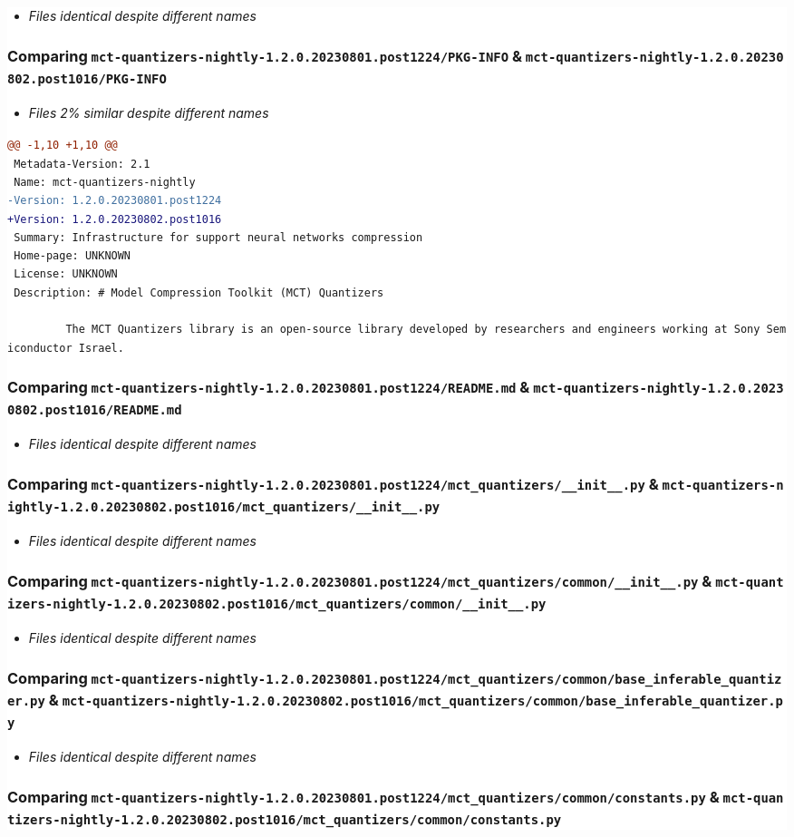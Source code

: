  * *Files identical despite different names*

### Comparing `mct-quantizers-nightly-1.2.0.20230801.post1224/PKG-INFO` & `mct-quantizers-nightly-1.2.0.20230802.post1016/PKG-INFO`

 * *Files 2% similar despite different names*

```diff
@@ -1,10 +1,10 @@
 Metadata-Version: 2.1
 Name: mct-quantizers-nightly
-Version: 1.2.0.20230801.post1224
+Version: 1.2.0.20230802.post1016
 Summary: Infrastructure for support neural networks compression
 Home-page: UNKNOWN
 License: UNKNOWN
 Description: # Model Compression Toolkit (MCT) Quantizers
         
         The MCT Quantizers library is an open-source library developed by researchers and engineers working at Sony Semiconductor Israel.
```

### Comparing `mct-quantizers-nightly-1.2.0.20230801.post1224/README.md` & `mct-quantizers-nightly-1.2.0.20230802.post1016/README.md`

 * *Files identical despite different names*

### Comparing `mct-quantizers-nightly-1.2.0.20230801.post1224/mct_quantizers/__init__.py` & `mct-quantizers-nightly-1.2.0.20230802.post1016/mct_quantizers/__init__.py`

 * *Files identical despite different names*

### Comparing `mct-quantizers-nightly-1.2.0.20230801.post1224/mct_quantizers/common/__init__.py` & `mct-quantizers-nightly-1.2.0.20230802.post1016/mct_quantizers/common/__init__.py`

 * *Files identical despite different names*

### Comparing `mct-quantizers-nightly-1.2.0.20230801.post1224/mct_quantizers/common/base_inferable_quantizer.py` & `mct-quantizers-nightly-1.2.0.20230802.post1016/mct_quantizers/common/base_inferable_quantizer.py`

 * *Files identical despite different names*

### Comparing `mct-quantizers-nightly-1.2.0.20230801.post1224/mct_quantizers/common/constants.py` & `mct-quantizers-nightly-1.2.0.20230802.post1016/mct_quantizers/common/constants.py`
